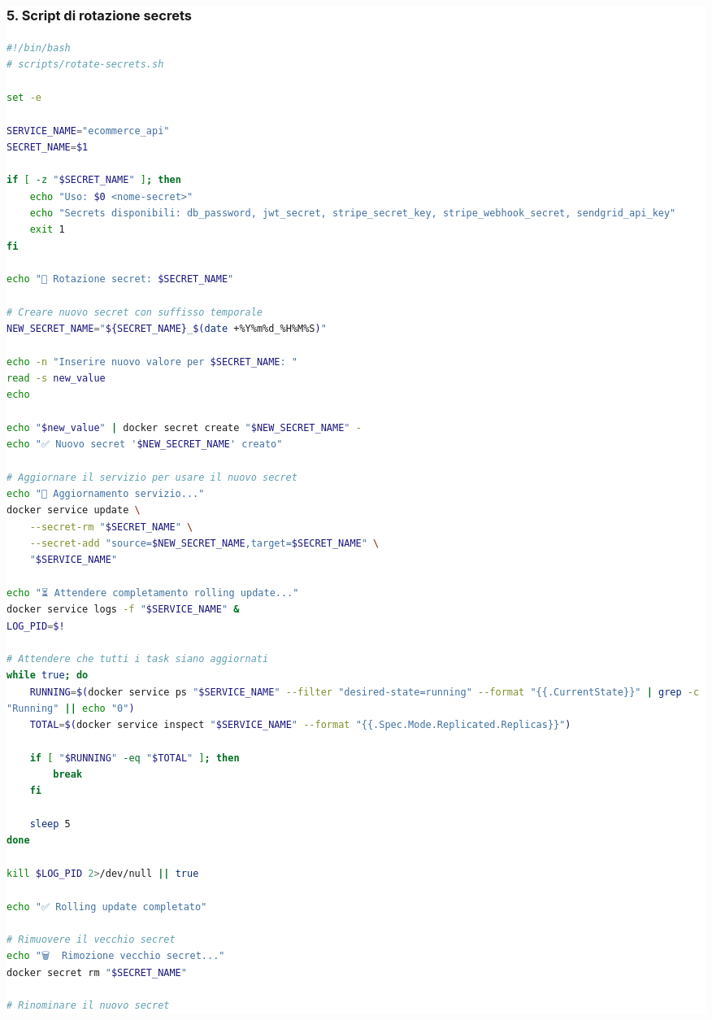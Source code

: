 ### 5. Script di rotazione secrets

```bash
#!/bin/bash
# scripts/rotate-secrets.sh

set -e

SERVICE_NAME="ecommerce_api"
SECRET_NAME=$1

if [ -z "$SECRET_NAME" ]; then
    echo "Uso: $0 <nome-secret>"
    echo "Secrets disponibili: db_password, jwt_secret, stripe_secret_key, stripe_webhook_secret, sendgrid_api_key"
    exit 1
fi

echo "🔄 Rotazione secret: $SECRET_NAME"

# Creare nuovo secret con suffisso temporale
NEW_SECRET_NAME="${SECRET_NAME}_$(date +%Y%m%d_%H%M%S)"

echo -n "Inserire nuovo valore per $SECRET_NAME: "
read -s new_value
echo

echo "$new_value" | docker secret create "$NEW_SECRET_NAME" -
echo "✅ Nuovo secret '$NEW_SECRET_NAME' creato"

# Aggiornare il servizio per usare il nuovo secret
echo "🔄 Aggiornamento servizio..."
docker service update \
    --secret-rm "$SECRET_NAME" \
    --secret-add "source=$NEW_SECRET_NAME,target=$SECRET_NAME" \
    "$SERVICE_NAME"

echo "⏳ Attendere completamento rolling update..."
docker service logs -f "$SERVICE_NAME" &
LOG_PID=$!

# Attendere che tutti i task siano aggiornati
while true; do
    RUNNING=$(docker service ps "$SERVICE_NAME" --filter "desired-state=running" --format "{{.CurrentState}}" | grep -c "Running" || echo "0")
    TOTAL=$(docker service inspect "$SERVICE_NAME" --format "{{.Spec.Mode.Replicated.Replicas}}")
    
    if [ "$RUNNING" -eq "$TOTAL" ]; then
        break
    fi
    
    sleep 5
done

kill $LOG_PID 2>/dev/null || true

echo "✅ Rolling update completato"

# Rimuovere il vecchio secret
echo "🗑️  Rimozione vecchio secret..."
docker secret rm "$SECRET_NAME"

# Rinominare il nuovo secret
```